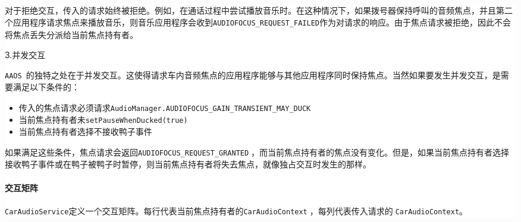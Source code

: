 对于拒绝交互，传入的请求始终被拒绝。例如，在通话过程中尝试播放音乐时。在这种情况下，如果拨号器保持呼叫的音频焦点，并且第二个应用程序请求焦点来播放音乐，则音乐应用程序会收到`AUDIOFOCUS_REQUEST_FAILED`作为对请求的响应。由于焦点请求被拒绝，因此不会将焦点丢失分派给当前焦点持有者。

3.并发交互

`AAOS `的独特之处在于并发交互。这使得请求车内音频焦点的应用程序能够与其他应用程序同时保持焦点。当然如果要发生并发交互，是需要满足以下条件的：

- 传入的焦点请求必须请求`AudioManager.AUDIOFOCUS_GAIN_TRANSIENT_MAY_DUCK`
- 当前焦点持有者未`setPauseWhenDucked(true)`
- 当前焦点持有者选择不接收鸭子事件

如果满足这些条件，焦点请求会返回`AUDIOFOCUS_REQUEST_GRANTED` ，而当前焦点持有者的焦点没有变化。但是，如果当前焦点持有者选择接收鸭子事件或在鸭子被鸭子时暂停，则当前焦点持有者将失去焦点，就像独占交互时发生的那样。

#### 交互矩阵

`CarAudioService`定义一个交互矩阵。每行代表当前焦点持有者的`CarAudioContext` ，每列代表传入请求的 `CarAudioContext`。
